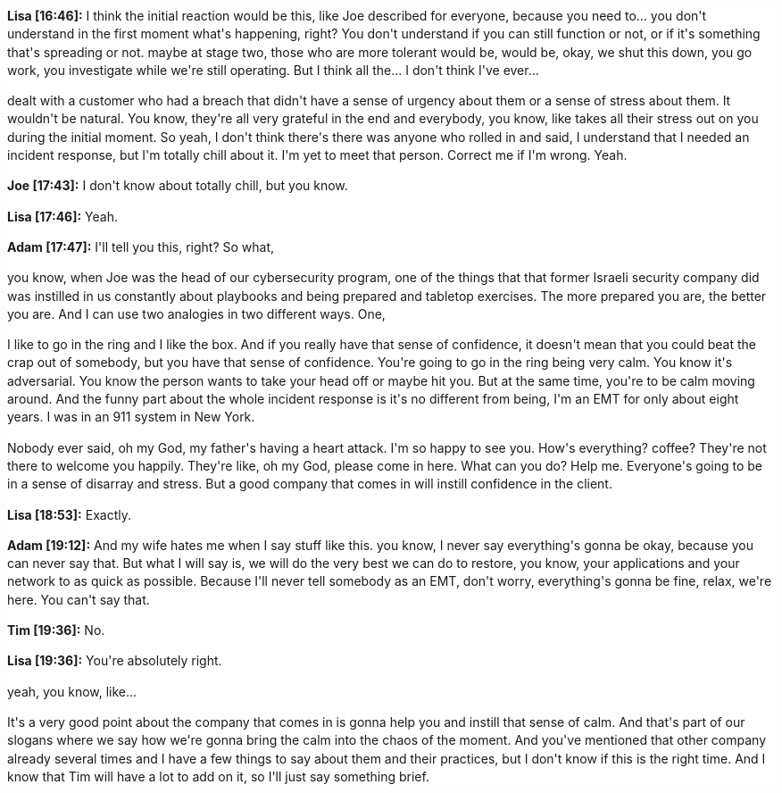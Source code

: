**Lisa [16:46]:**
I think the initial reaction would be this, like Joe described for everyone, because you need to... you don't understand in the first moment what's happening, right? You don't understand if you can still function or not, or if it's something that's spreading or not. maybe at stage two, those who are more tolerant would be, would be, okay, we shut this down, you go work, you investigate while we're still operating. But I think all the... I don't think I've ever...

dealt with a customer who had a breach that didn't have a sense of urgency about them or a sense of stress about them. It wouldn't be natural. You know, they're all very grateful in the end and everybody, you know, like takes all their stress out on you during the initial moment. So yeah, I don't think there's there was anyone who rolled in and said, I understand that I needed an incident response, but I'm totally chill about it. I'm yet to meet that person. Correct me if I'm wrong. Yeah.

**Joe [17:43]:**
I don't know about totally chill, but you know.

**Lisa [17:46]:**
Yeah.

**Adam [17:47]:**
I'll tell you this, right? So what,

you know, when Joe was the head of our cybersecurity program, one of the things that that former Israeli security company did was instilled in us constantly about playbooks and being prepared and tabletop exercises. The more prepared you are, the better you are. And I can use two analogies in two different ways. One,

I like to go in the ring and I like the box. And if you really have that sense of confidence, it doesn't mean that you could beat the crap out of somebody, but you have that sense of confidence. You're going to go in the ring being very calm. You know it's adversarial. You know the person wants to take your head off or maybe hit you. But at the same time, you're to be calm moving around. And the funny part about the whole incident response is it's no different from being, I'm an EMT for only about eight years. I was in an 911 system in New York.

Nobody ever said, oh my God, my father's having a heart attack. I'm so happy to see you. How's everything? coffee? They're not there to welcome you happily. They're like, oh my God, please come in here. What can you do? Help me. Everyone's going to be in a sense of disarray and stress. But a good company that comes in will instill confidence in the client.

**Lisa [18:53]:**
Exactly.

**Adam [19:12]:**
And my wife hates me when I say stuff like this. you know, I never say everything's gonna be okay, because you can never say that. But what I will say is, we will do the very best we can do to restore, you know, your applications and your network to as quick as possible. Because I'll never tell somebody as an EMT, don't worry, everything's gonna be fine, relax, we're here. You can't say that.

**Tim [19:36]:**
No.

**Lisa [19:36]:**
You're absolutely right.

yeah, you know, like...

It's a very good point about the company that comes in is gonna help you and instill that sense of calm. And that's part of our slogans where we say how we're gonna bring the calm into the chaos of the moment. And you've mentioned that other company already several times and I have a few things to say about them and their practices, but I don't know if this is the right time. And I know that Tim will have a lot to add on it, so I'll just say something brief.
